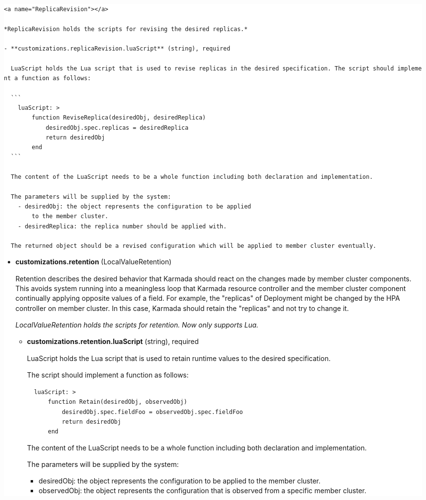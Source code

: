     <a name="ReplicaRevision"></a>

    *ReplicaRevision holds the scripts for revising the desired replicas.*

    - **customizations.replicaRevision.luaScript** (string), required

      LuaScript holds the Lua script that is used to revise replicas in the desired specification. The script should implement a function as follows:
      
      ```
        luaScript: >
            function ReviseReplica(desiredObj, desiredReplica)
                desiredObj.spec.replicas = desiredReplica
                return desiredObj
            end
      ```
      
      The content of the LuaScript needs to be a whole function including both declaration and implementation.
      
      The parameters will be supplied by the system:
        - desiredObj: the object represents the configuration to be applied
            to the member cluster.
        - desiredReplica: the replica number should be applied with.
      
      The returned object should be a revised configuration which will be applied to member cluster eventually.

  - **customizations.retention** (LocalValueRetention)

    Retention describes the desired behavior that Karmada should react on the changes made by member cluster components. This avoids system running into a meaningless loop that Karmada resource controller and the member cluster component continually applying opposite values of a field. For example, the "replicas" of Deployment might be changed by the HPA controller on member cluster. In this case, Karmada should retain the "replicas" and not try to change it.

    <a name="LocalValueRetention"></a>

    *LocalValueRetention holds the scripts for retention. Now only supports Lua.*

    - **customizations.retention.luaScript** (string), required

      LuaScript holds the Lua script that is used to retain runtime values to the desired specification.
      
      The script should implement a function as follows:
      
      ```
        luaScript: >
            function Retain(desiredObj, observedObj)
                desiredObj.spec.fieldFoo = observedObj.spec.fieldFoo
                return desiredObj
            end
      ```
      
      The content of the LuaScript needs to be a whole function including both declaration and implementation.
      
      The parameters will be supplied by the system:
        - desiredObj: the object represents the configuration to be applied
            to the member cluster.
        - observedObj: the object represents the configuration that is observed
            from a specific member cluster.
      